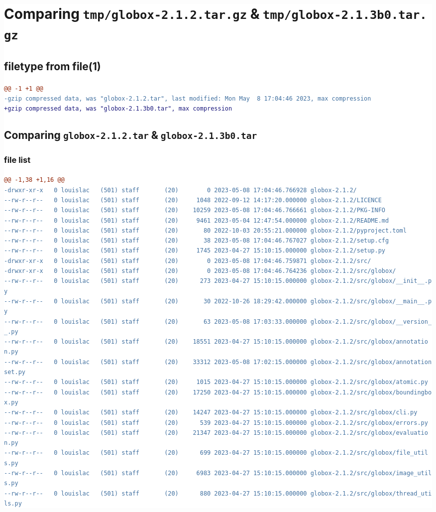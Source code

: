 # Comparing `tmp/globox-2.1.2.tar.gz` & `tmp/globox-2.1.3b0.tar.gz`

## filetype from file(1)

```diff
@@ -1 +1 @@
-gzip compressed data, was "globox-2.1.2.tar", last modified: Mon May  8 17:04:46 2023, max compression
+gzip compressed data, was "globox-2.1.3b0.tar", max compression
```

## Comparing `globox-2.1.2.tar` & `globox-2.1.3b0.tar`

### file list

```diff
@@ -1,38 +1,16 @@
-drwxr-xr-x   0 louislac   (501) staff       (20)        0 2023-05-08 17:04:46.766928 globox-2.1.2/
--rw-r--r--   0 louislac   (501) staff       (20)     1048 2022-09-12 14:17:20.000000 globox-2.1.2/LICENCE
--rw-r--r--   0 louislac   (501) staff       (20)    10259 2023-05-08 17:04:46.766661 globox-2.1.2/PKG-INFO
--rw-r--r--   0 louislac   (501) staff       (20)     9461 2023-05-04 12:47:54.000000 globox-2.1.2/README.md
--rw-r--r--   0 louislac   (501) staff       (20)       80 2022-10-03 20:55:21.000000 globox-2.1.2/pyproject.toml
--rw-r--r--   0 louislac   (501) staff       (20)       38 2023-05-08 17:04:46.767027 globox-2.1.2/setup.cfg
--rw-r--r--   0 louislac   (501) staff       (20)     1745 2023-04-27 15:10:15.000000 globox-2.1.2/setup.py
-drwxr-xr-x   0 louislac   (501) staff       (20)        0 2023-05-08 17:04:46.759871 globox-2.1.2/src/
-drwxr-xr-x   0 louislac   (501) staff       (20)        0 2023-05-08 17:04:46.764236 globox-2.1.2/src/globox/
--rw-r--r--   0 louislac   (501) staff       (20)      273 2023-04-27 15:10:15.000000 globox-2.1.2/src/globox/__init__.py
--rw-r--r--   0 louislac   (501) staff       (20)       30 2022-10-26 18:29:42.000000 globox-2.1.2/src/globox/__main__.py
--rw-r--r--   0 louislac   (501) staff       (20)       63 2023-05-08 17:03:33.000000 globox-2.1.2/src/globox/__version__.py
--rw-r--r--   0 louislac   (501) staff       (20)    18551 2023-04-27 15:10:15.000000 globox-2.1.2/src/globox/annotation.py
--rw-r--r--   0 louislac   (501) staff       (20)    33312 2023-05-08 17:02:15.000000 globox-2.1.2/src/globox/annotationset.py
--rw-r--r--   0 louislac   (501) staff       (20)     1015 2023-04-27 15:10:15.000000 globox-2.1.2/src/globox/atomic.py
--rw-r--r--   0 louislac   (501) staff       (20)    17250 2023-04-27 15:10:15.000000 globox-2.1.2/src/globox/boundingbox.py
--rw-r--r--   0 louislac   (501) staff       (20)    14247 2023-04-27 15:10:15.000000 globox-2.1.2/src/globox/cli.py
--rw-r--r--   0 louislac   (501) staff       (20)      539 2023-04-27 15:10:15.000000 globox-2.1.2/src/globox/errors.py
--rw-r--r--   0 louislac   (501) staff       (20)    21347 2023-04-27 15:10:15.000000 globox-2.1.2/src/globox/evaluation.py
--rw-r--r--   0 louislac   (501) staff       (20)      699 2023-04-27 15:10:15.000000 globox-2.1.2/src/globox/file_utils.py
--rw-r--r--   0 louislac   (501) staff       (20)     6983 2023-04-27 15:10:15.000000 globox-2.1.2/src/globox/image_utils.py
--rw-r--r--   0 louislac   (501) staff       (20)      880 2023-04-27 15:10:15.000000 globox-2.1.2/src/globox/thread_utils.py
```